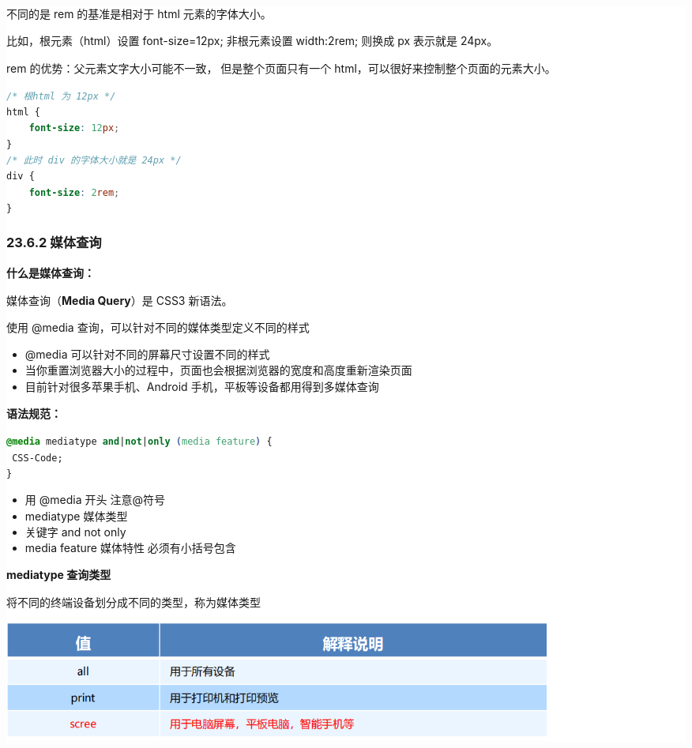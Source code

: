 不同的是 rem 的基准是相对于 html 元素的字体大小。

比如，根元素（html）设置 font-size=12px; 非根元素设置 width:2rem; 则换成 px 表示就是 24px。

rem 的优势：父元素文字大小可能不一致， 但是整个页面只有一个 html，可以很好来控制整个页面的元素大小。

```css
/* 根html 为 12px */
html {
    font-size: 12px;
}
/* 此时 div 的字体大小就是 24px */
div {
    font-size: 2rem;
}
```

### 23.6.2 媒体查询

**什么是媒体查询：**

媒体查询（**Media Query**）是 CSS3 新语法。

使用 @media 查询，可以针对不同的媒体类型定义不同的样式

-   @media 可以针对不同的屏幕尺寸设置不同的样式
-   当你重置浏览器大小的过程中，页面也会根据浏览器的宽度和高度重新渲染页面
-   目前针对很多苹果手机、Android 手机，平板等设备都用得到多媒体查询

**语法规范：**

```css
@media mediatype and|not|only (media feature) {
 CSS-Code;
}
```

-   用 @media 开头 注意@符号
-   mediatype 媒体类型
-   关键字 and not only
-   media feature 媒体特性 必须有小括号包含

**mediatype 查询类型**

将不同的终端设备划分成不同的类型，称为媒体类型

<img src="../bigWeb-images/image-20241008200508870.png" alt="image-20241008200508870" style="zoom:67%;" />
